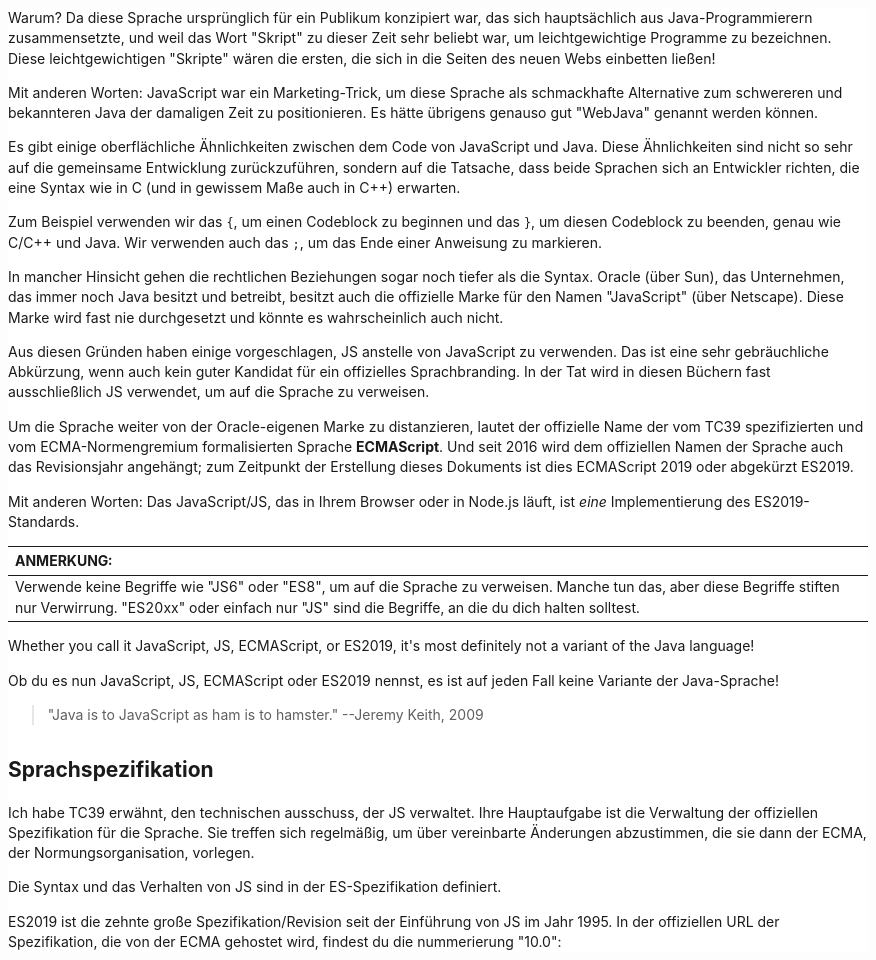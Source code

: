 Warum? Da diese Sprache ursprünglich für ein Publikum konzipiert war, das sich hauptsächlich aus Java-Programmierern zusammensetzte, und weil das Wort "Skript" zu dieser Zeit sehr beliebt war, um leichtgewichtige Programme zu bezeichnen. Diese leichtgewichtigen "Skripte" wären die ersten, die sich in die Seiten des neuen Webs einbetten ließen!

Mit anderen Worten: JavaScript war ein Marketing-Trick, um diese Sprache als schmackhafte Alternative zum schwereren und bekannteren Java der damaligen Zeit zu positionieren. Es hätte übrigens genauso gut "WebJava" genannt werden können.

Es gibt einige oberflächliche Ähnlichkeiten zwischen dem Code von JavaScript und Java. Diese Ähnlichkeiten sind nicht so sehr auf die gemeinsame Entwicklung zurückzuführen, sondern auf die Tatsache, dass beide Sprachen sich an Entwickler richten, die eine Syntax wie in C (und in gewissem Maße auch in C++) erwarten.

Zum Beispiel verwenden wir das `{`, um einen Codeblock zu beginnen und das `}`, um diesen Codeblock zu beenden, genau wie C/C++ und Java. Wir verwenden auch das `;`, um das Ende einer Anweisung zu markieren.

In mancher Hinsicht gehen die rechtlichen Beziehungen sogar noch tiefer als die Syntax. Oracle (über Sun), das Unternehmen, das immer noch Java besitzt und betreibt, besitzt auch die offizielle Marke für den Namen "JavaScript" (über Netscape). Diese Marke wird fast nie durchgesetzt und könnte es wahrscheinlich auch nicht.

Aus diesen Gründen haben einige vorgeschlagen, JS anstelle von JavaScript zu verwenden. Das ist eine sehr gebräuchliche Abkürzung, wenn auch kein guter Kandidat für ein offizielles Sprachbranding. In der Tat wird in diesen Büchern fast ausschließlich JS verwendet, um auf die Sprache zu verweisen.

Um die Sprache weiter von der Oracle-eigenen Marke zu distanzieren, lautet der offizielle Name der vom TC39 spezifizierten und vom ECMA-Normengremium formalisierten Sprache **ECMAScript**. Und seit 2016 wird dem offiziellen Namen der Sprache auch das Revisionsjahr angehängt; zum Zeitpunkt der Erstellung dieses Dokuments ist dies ECMAScript 2019 oder abgekürzt ES2019.

Mit anderen Worten: Das JavaScript/JS, das in Ihrem Browser oder in Node.js läuft, ist _eine_ Implementierung des ES2019-Standards.

| ANMERKUNG:                                                                                                                                                                                                                   |
| :--------------------------------------------------------------------------------------------------------------------------------------------------------------------------------------------------------------------------- |
| Verwende keine Begriffe wie "JS6" oder "ES8", um auf die Sprache zu verweisen. Manche tun das, aber diese Begriffe stiften nur Verwirrung. "ES20xx" oder einfach nur "JS" sind die Begriffe, an die du dich halten solltest. |

Whether you call it JavaScript, JS, ECMAScript, or ES2019, it's most definitely not a variant of the Java language!

Ob du es nun JavaScript, JS, ECMAScript oder ES2019 nennst, es ist auf jeden Fall keine Variante der Java-Sprache!

> "Java is to JavaScript as ham is to hamster." --Jeremy Keith, 2009

## Sprachspezifikation

Ich habe TC39 erwähnt, den technischen ausschuss, der JS verwaltet. Ihre Hauptaufgabe ist die Verwaltung der offiziellen Spezifikation für die Sprache. Sie treffen sich regelmäßig, um über vereinbarte Änderungen abzustimmen, die sie dann der ECMA, der Normungsorganisation, vorlegen.

Die Syntax und das Verhalten von JS sind in der ES-Spezifikation definiert.

ES2019 ist die zehnte große Spezifikation/Revision seit der Einführung von JS im Jahr 1995. In der offiziellen URL der Spezifikation, die von der ECMA gehostet wird, findest du die nummerierung "10.0":
